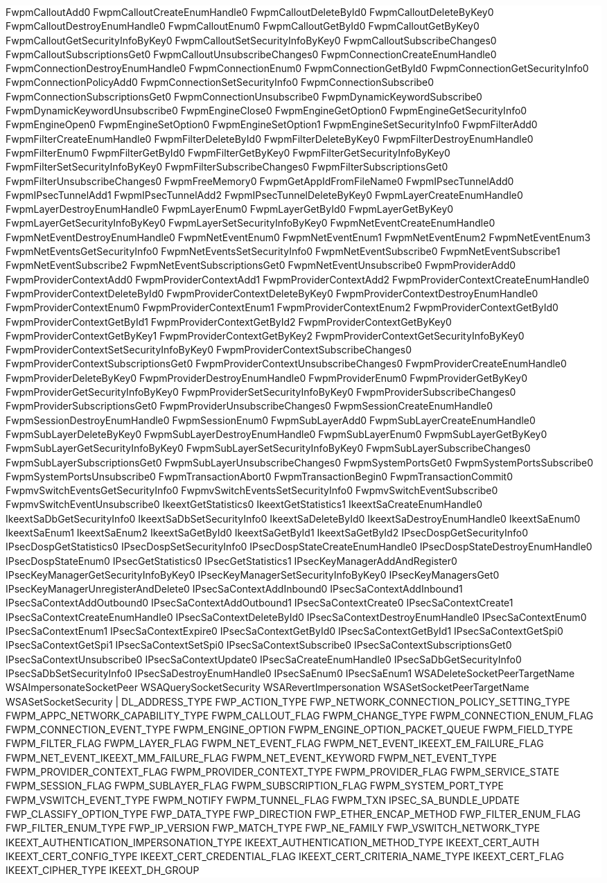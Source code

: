FwpmCalloutAdd0 FwpmCalloutCreateEnumHandle0 FwpmCalloutDeleteById0 FwpmCalloutDeleteByKey0 FwpmCalloutDestroyEnumHandle0 FwpmCalloutEnum0 FwpmCalloutGetById0 FwpmCalloutGetByKey0 FwpmCalloutGetSecurityInfoByKey0 FwpmCalloutSetSecurityInfoByKey0 FwpmCalloutSubscribeChanges0 FwpmCalloutSubscriptionsGet0 FwpmCalloutUnsubscribeChanges0 FwpmConnectionCreateEnumHandle0 FwpmConnectionDestroyEnumHandle0 FwpmConnectionEnum0 FwpmConnectionGetById0 FwpmConnectionGetSecurityInfo0 FwpmConnectionPolicyAdd0 FwpmConnectionSetSecurityInfo0 FwpmConnectionSubscribe0 FwpmConnectionSubscriptionsGet0 FwpmConnectionUnsubscribe0 FwpmDynamicKeywordSubscribe0 FwpmDynamicKeywordUnsubscribe0 FwpmEngineClose0 FwpmEngineGetOption0 FwpmEngineGetSecurityInfo0 FwpmEngineOpen0 FwpmEngineSetOption0 FwpmEngineSetOption1 FwpmEngineSetSecurityInfo0 FwpmFilterAdd0 FwpmFilterCreateEnumHandle0 FwpmFilterDeleteById0 FwpmFilterDeleteByKey0 FwpmFilterDestroyEnumHandle0 FwpmFilterEnum0 FwpmFilterGetById0 FwpmFilterGetByKey0 FwpmFilterGetSecurityInfoByKey0 FwpmFilterSetSecurityInfoByKey0 FwpmFilterSubscribeChanges0 FwpmFilterSubscriptionsGet0 FwpmFilterUnsubscribeChanges0 FwpmFreeMemory0 FwpmGetAppIdFromFileName0 FwpmIPsecTunnelAdd0 FwpmIPsecTunnelAdd1 FwpmIPsecTunnelAdd2 FwpmIPsecTunnelDeleteByKey0 FwpmLayerCreateEnumHandle0 FwpmLayerDestroyEnumHandle0 FwpmLayerEnum0 FwpmLayerGetById0 FwpmLayerGetByKey0 FwpmLayerGetSecurityInfoByKey0 FwpmLayerSetSecurityInfoByKey0 FwpmNetEventCreateEnumHandle0 FwpmNetEventDestroyEnumHandle0 FwpmNetEventEnum0 FwpmNetEventEnum1 FwpmNetEventEnum2 FwpmNetEventEnum3 FwpmNetEventsGetSecurityInfo0 FwpmNetEventsSetSecurityInfo0 FwpmNetEventSubscribe0 FwpmNetEventSubscribe1 FwpmNetEventSubscribe2 FwpmNetEventSubscriptionsGet0 FwpmNetEventUnsubscribe0 FwpmProviderAdd0 FwpmProviderContextAdd0 FwpmProviderContextAdd1 FwpmProviderContextAdd2 FwpmProviderContextCreateEnumHandle0 FwpmProviderContextDeleteById0 FwpmProviderContextDeleteByKey0 FwpmProviderContextDestroyEnumHandle0 FwpmProviderContextEnum0 FwpmProviderContextEnum1 FwpmProviderContextEnum2 FwpmProviderContextGetById0 FwpmProviderContextGetById1 FwpmProviderContextGetById2 FwpmProviderContextGetByKey0 FwpmProviderContextGetByKey1 FwpmProviderContextGetByKey2 FwpmProviderContextGetSecurityInfoByKey0 FwpmProviderContextSetSecurityInfoByKey0 FwpmProviderContextSubscribeChanges0 FwpmProviderContextSubscriptionsGet0 FwpmProviderContextUnsubscribeChanges0 FwpmProviderCreateEnumHandle0 FwpmProviderDeleteByKey0 FwpmProviderDestroyEnumHandle0 FwpmProviderEnum0 FwpmProviderGetByKey0 FwpmProviderGetSecurityInfoByKey0 FwpmProviderSetSecurityInfoByKey0 FwpmProviderSubscribeChanges0 FwpmProviderSubscriptionsGet0 FwpmProviderUnsubscribeChanges0 FwpmSessionCreateEnumHandle0 FwpmSessionDestroyEnumHandle0 FwpmSessionEnum0 FwpmSubLayerAdd0 FwpmSubLayerCreateEnumHandle0 FwpmSubLayerDeleteByKey0 FwpmSubLayerDestroyEnumHandle0 FwpmSubLayerEnum0 FwpmSubLayerGetByKey0 FwpmSubLayerGetSecurityInfoByKey0 FwpmSubLayerSetSecurityInfoByKey0 FwpmSubLayerSubscribeChanges0 FwpmSubLayerSubscriptionsGet0 FwpmSubLayerUnsubscribeChanges0 FwpmSystemPortsGet0 FwpmSystemPortsSubscribe0 FwpmSystemPortsUnsubscribe0 FwpmTransactionAbort0 FwpmTransactionBegin0 FwpmTransactionCommit0 FwpmvSwitchEventsGetSecurityInfo0 FwpmvSwitchEventsSetSecurityInfo0 FwpmvSwitchEventSubscribe0 FwpmvSwitchEventUnsubscribe0 IkeextGetStatistics0 IkeextGetStatistics1 IkeextSaCreateEnumHandle0 IkeextSaDbGetSecurityInfo0 IkeextSaDbSetSecurityInfo0 IkeextSaDeleteById0 IkeextSaDestroyEnumHandle0 IkeextSaEnum0 IkeextSaEnum1 IkeextSaEnum2 IkeextSaGetById0 IkeextSaGetById1 IkeextSaGetById2 IPsecDospGetSecurityInfo0 IPsecDospGetStatistics0 IPsecDospSetSecurityInfo0 IPsecDospStateCreateEnumHandle0 IPsecDospStateDestroyEnumHandle0 IPsecDospStateEnum0 IPsecGetStatistics0 IPsecGetStatistics1 IPsecKeyManagerAddAndRegister0 IPsecKeyManagerGetSecurityInfoByKey0 IPsecKeyManagerSetSecurityInfoByKey0 IPsecKeyManagersGet0 IPsecKeyManagerUnregisterAndDelete0 IPsecSaContextAddInbound0 IPsecSaContextAddInbound1 IPsecSaContextAddOutbound0 IPsecSaContextAddOutbound1 IPsecSaContextCreate0 IPsecSaContextCreate1 IPsecSaContextCreateEnumHandle0 IPsecSaContextDeleteById0 IPsecSaContextDestroyEnumHandle0 IPsecSaContextEnum0 IPsecSaContextEnum1 IPsecSaContextExpire0 IPsecSaContextGetById0 IPsecSaContextGetById1 IPsecSaContextGetSpi0 IPsecSaContextGetSpi1 IPsecSaContextSetSpi0 IPsecSaContextSubscribe0 IPsecSaContextSubscriptionsGet0 IPsecSaContextUnsubscribe0 IPsecSaContextUpdate0 IPsecSaCreateEnumHandle0 IPsecSaDbGetSecurityInfo0 IPsecSaDbSetSecurityInfo0 IPsecSaDestroyEnumHandle0 IPsecSaEnum0 IPsecSaEnum1 WSADeleteSocketPeerTargetName WSAImpersonateSocketPeer WSAQuerySocketSecurity WSARevertImpersonation WSASetSocketPeerTargetName WSASetSocketSecurity                           | DL_ADDRESS_TYPE FWP_ACTION_TYPE FWP_NETWORK_CONNECTION_POLICY_SETTING_TYPE FWPM_APPC_NETWORK_CAPABILITY_TYPE FWPM_CALLOUT_FLAG FWPM_CHANGE_TYPE FWPM_CONNECTION_ENUM_FLAG FWPM_CONNECTION_EVENT_TYPE FWPM_ENGINE_OPTION FWPM_ENGINE_OPTION_PACKET_QUEUE FWPM_FIELD_TYPE FWPM_FILTER_FLAG FWPM_LAYER_FLAG FWPM_NET_EVENT_FLAG FWPM_NET_EVENT_IKEEXT_EM_FAILURE_FLAG FWPM_NET_EVENT_IKEEXT_MM_FAILURE_FLAG FWPM_NET_EVENT_KEYWORD FWPM_NET_EVENT_TYPE FWPM_PROVIDER_CONTEXT_FLAG FWPM_PROVIDER_CONTEXT_TYPE FWPM_PROVIDER_FLAG FWPM_SERVICE_STATE FWPM_SESSION_FLAG FWPM_SUBLAYER_FLAG FWPM_SUBSCRIPTION_FLAG FWPM_SYSTEM_PORT_TYPE FWPM_VSWITCH_EVENT_TYPE FWPM_NOTIFY FWPM_TUNNEL_FLAG FWPM_TXN IPSEC_SA_BUNDLE_UPDATE FWP_CLASSIFY_OPTION_TYPE FWP_DATA_TYPE FWP_DIRECTION FWP_ETHER_ENCAP_METHOD FWP_FILTER_ENUM_FLAG FWP_FILTER_ENUM_TYPE FWP_IP_VERSION FWP_MATCH_TYPE FWP_NE_FAMILY FWP_VSWITCH_NETWORK_TYPE IKEEXT_AUTHENTICATION_IMPERSONATION_TYPE IKEEXT_AUTHENTICATION_METHOD_TYPE IKEEXT_CERT_AUTH IKEEXT_CERT_CONFIG_TYPE IKEEXT_CERT_CREDENTIAL_FLAG IKEEXT_CERT_CRITERIA_NAME_TYPE IKEEXT_CERT_FLAG IKEEXT_CIPHER_TYPE IKEEXT_DH_GROUP